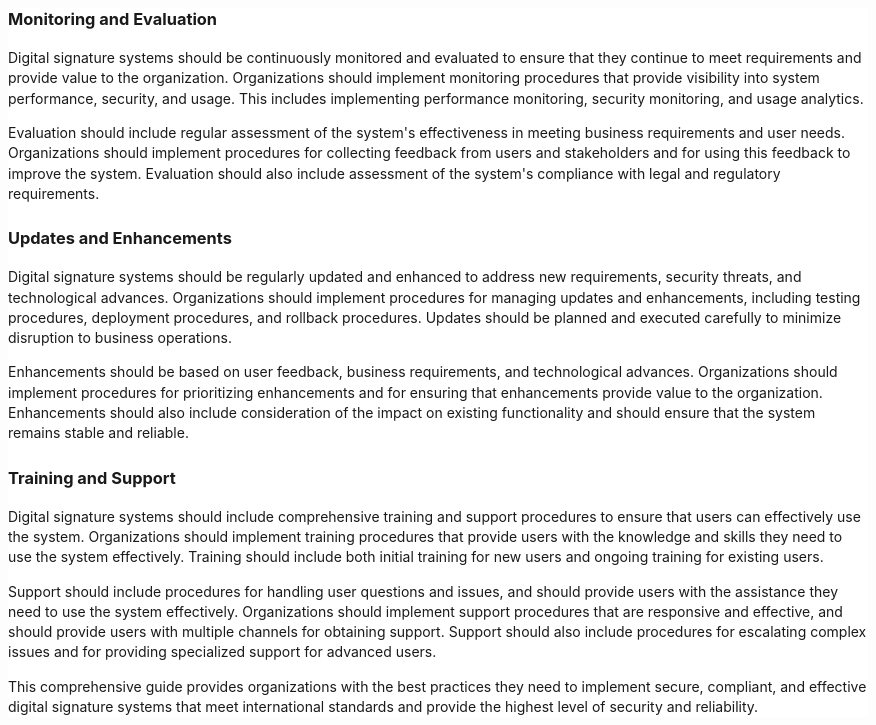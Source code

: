 ### Monitoring and Evaluation

Digital signature systems should be continuously monitored and evaluated to ensure that they continue to meet requirements and provide value to the organization. Organizations should implement monitoring procedures that provide visibility into system performance, security, and usage. This includes implementing performance monitoring, security monitoring, and usage analytics.

Evaluation should include regular assessment of the system's effectiveness in meeting business requirements and user needs. Organizations should implement procedures for collecting feedback from users and stakeholders and for using this feedback to improve the system. Evaluation should also include assessment of the system's compliance with legal and regulatory requirements.

### Updates and Enhancements

Digital signature systems should be regularly updated and enhanced to address new requirements, security threats, and technological advances. Organizations should implement procedures for managing updates and enhancements, including testing procedures, deployment procedures, and rollback procedures. Updates should be planned and executed carefully to minimize disruption to business operations.

Enhancements should be based on user feedback, business requirements, and technological advances. Organizations should implement procedures for prioritizing enhancements and for ensuring that enhancements provide value to the organization. Enhancements should also include consideration of the impact on existing functionality and should ensure that the system remains stable and reliable.

### Training and Support

Digital signature systems should include comprehensive training and support procedures to ensure that users can effectively use the system. Organizations should implement training procedures that provide users with the knowledge and skills they need to use the system effectively. Training should include both initial training for new users and ongoing training for existing users.

Support should include procedures for handling user questions and issues, and should provide users with the assistance they need to use the system effectively. Organizations should implement support procedures that are responsive and effective, and should provide users with multiple channels for obtaining support. Support should also include procedures for escalating complex issues and for providing specialized support for advanced users.

This comprehensive guide provides organizations with the best practices they need to implement secure, compliant, and effective digital signature systems that meet international standards and provide the highest level of security and reliability.
